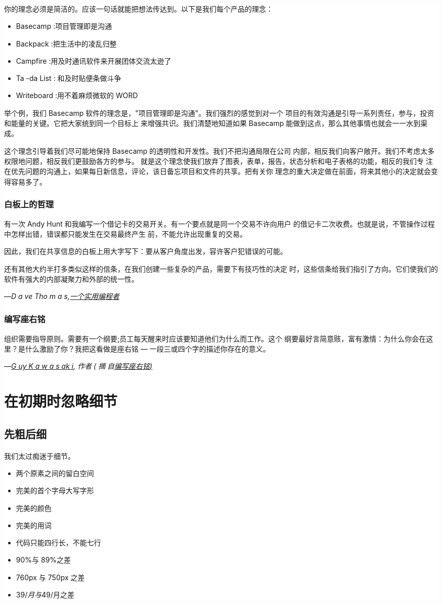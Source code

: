 你的理念必须是简洁的。应该一句话就能把想法传达到。以下是我们每个产品的理念：

- Basecamp :项目管理即是沟通

- Backpack :把生活中的凌乱归整

- Campfire :用及时通讯软件来开展团体交流太逊了

- Ta -da List : 和及时贴便条做斗争

- Writeboard :用不着麻烦微软的 WORD

举个例，我们 Basecamp 软件的理念是，&quot;项目管理即是沟通&quot;。我们强烈的感觉到对一个 项目的有效沟通是引导一系列责任，参与，投资和能量的关键。它把大家统到同一个目标上 来增强共识。我们清楚地知道如果 Basecamp 能做到这点，那么其他事情也就会一一水到渠 成。

这个理念引导着我们尽可能地保持 Basecamp 的透明性和开发性。我们不把沟通局限在公司 内部，相反我们向客户敞开。我们不考虑太多权限地问题，相反我们更鼓励各方的参与。 就是这个理念使我们放弃了图表，表单，报告，状态分析和电子表格的功能，相反的我们专 注在优先问题的沟通上，如果每日新信息，评论，该日备忘项目和文件的共享。把有关你 理念的重大决定做在前面，将来其他小的决定就会变得容易多了。

### 白板上的哲理

有一次 Andy Hunt 和我编写一个借记卡的交易开关。有一个要点就是同一个交易不许向用户 的借记卡二次收费。也就是说，不管操作过程中怎样出错，错误都只能发生在交易最终产生 前，不能允许出现重复的交易。

因此，我们在共享信息的白板上用大字写下：要从客户角度出发，容许客户犯错误的可能。

还有其他大约半打多类似这样的信条，在我们创建一些复杂的产品，需要下有技巧性的决定 时，这些信条给我们指引了方向。它们使我们的软件有强大的内部凝聚力和外部的统一性。

—_D a ve Tho m a s,_[_一个实用编程者_](http://www.pragmaticprogrammer.com/)

### 编写座右铭

组织需要指导原则。需要有一个纲要;员工每天醒来时应该要知道他们为什么而工作。这个 纲要最好言简意赅，富有激情：为什么你会在这里？是什么激励了你？我把这看做是座右铭 — 一段三或四个字的描述你存在的意义。

—[_G uy K a w a s ak i_](http://www.guykawasaki.com/)_, 作者 ( 摘 自_[_编写座右铭_](http://www.alwayson-network.com/comments.php?id=11963_0_1_0_C)[_)_](http://www.alwayson-network.com/comments.php?id=11963_0_1_0_C)

# 在初期时忽略细节

## 先粗后细

我们太过痴迷于细节。

- 两个原素之间的留白空间

- 完美的首个字母大写字形

- 完美的颜色

- 完美的用词

- 代码只能四行长，不能七行

- 90%与 89%之差

- 760px 与 750px 之差

- $39/月与$49/月之差
